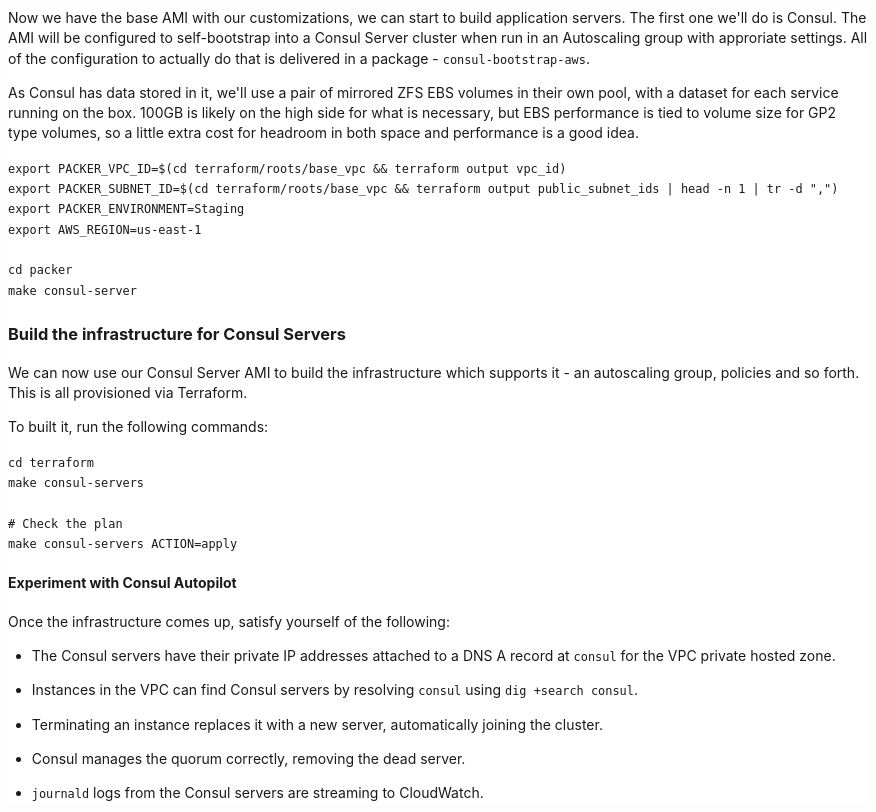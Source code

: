 Now we have the base AMI with our customizations, we can start to build
application servers. The first one we'll do is Consul. The AMI will be
configured to self-bootstrap into a Consul Server cluster when run in an
Autoscaling group with approriate settings. All of the configuration to
actually do that is delivered in a package - `consul-bootstrap-aws`.

As Consul has data stored in it, we'll use a pair of mirrored ZFS EBS volumes
in their own pool, with a dataset for each service running on the box. 100GB is
likely on the high side for what is necessary, but EBS performance is tied to
volume size for GP2 type volumes, so a little extra cost for headroom in both
space and performance is a good idea.

```
export PACKER_VPC_ID=$(cd terraform/roots/base_vpc && terraform output vpc_id)
export PACKER_SUBNET_ID=$(cd terraform/roots/base_vpc && terraform output public_subnet_ids | head -n 1 | tr -d ",")
export PACKER_ENVIRONMENT=Staging
export AWS_REGION=us-east-1

cd packer
make consul-server
```

### Build the infrastructure for Consul Servers

We can now use our Consul Server AMI to build the infrastructure which supports
it - an autoscaling group, policies and so forth. This is all provisioned via
Terraform.

To built it, run the following commands:

```
cd terraform
make consul-servers

# Check the plan
make consul-servers ACTION=apply
```

#### Experiment with Consul Autopilot

Once the infrastructure comes up, satisfy yourself of the following:

- The Consul servers have their private IP addresses attached to a DNS A
  record at `consul` for the VPC private hosted zone.

- Instances in the VPC can find Consul servers by resolving `consul` using `dig
  +search consul`.

- Terminating an instance replaces it with a new server, automatically joining
  the cluster.

- Consul manages the quorum correctly, removing the dead server.

- `journald` logs from the Consul servers are streaming to CloudWatch.

[teamcity]: https://www.jetbrains.com/teamcity/
[jenkins]: https://jenkins.io/index.html
[sshcert]: https://support.ssh.com/manuals/server-admin/64/userauth-cert.html
[zfspost]: https://immutability.io/2017/03/02/building-zfs-root-ubuntu-amis-with-packer/
[fpm]: https://github.com/jordansissel/fpm
[debs3]: https://github.com/krobertson/deb-s3

